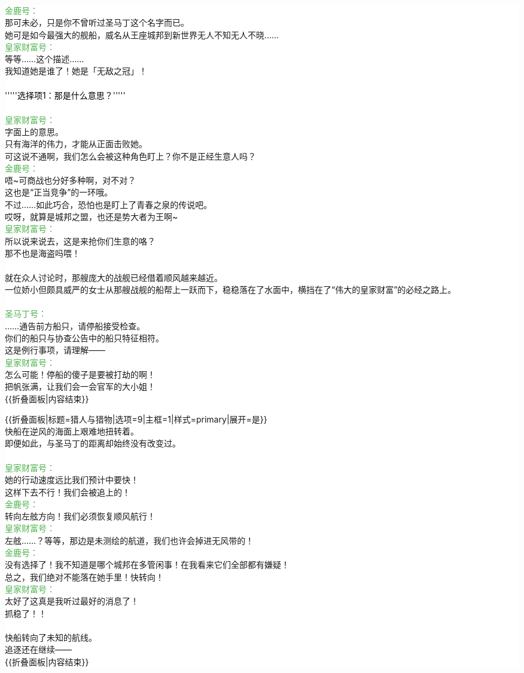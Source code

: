 <span style="color:#4eb24e;">金鹿号：</span><br>
那可未必，只是你不曾听过圣马丁这个名字而已。<br>
她可是如今最强大的舰船，威名从王座城邦到新世界无人不知无人不晓……<br>
<span style="color:#4eb24e;">皇家财富号：</span><br>
等等……这个描述……<br>
我知道她是谁了！她是「无敌之冠」！<br>
<br>
'''''<span style="color:black;">选择项1：那是什么意思？</span>'''''<br>
<br>
<span style="color:#4eb24e;">皇家财富号：</span><br>
字面上的意思。<br>
只有海洋的伟力，才能从正面击败她。<br>
可这说不通啊，我们怎么会被这种角色盯上？你不是正经生意人吗？<br>
<span style="color:#4eb24e;">金鹿号：</span><br>
唔~可商战也分好多种啊，对不对？<br>
这也是“正当竞争”的一环哦。<br>
不过……如此巧合，恐怕也是盯上了青春之泉的传说吧。<br>
哎呀，就算是城邦之盟，也还是势大者为王啊~<br>
<span style="color:#4eb24e;">皇家财富号：</span><br>
所以说来说去，这是来抢你们生意的咯？<br>
那不也是海盗吗喂！<br>
<br>
就在众人讨论时，那艘庞大的战舰已经借着顺风越来越近。<br>
一位娇小但颇具威严的女士从那艘战舰的船帮上一跃而下，稳稳落在了水面中，横挡在了“伟大的皇家财富”的必经之路上。<br>
<br>
<span style="color:#4eb24e;">圣马丁号：</span><br>
……通告前方船只，请停船接受检查。<br>
你们的船只与协查公告中的船只特征相符。<br>
这是例行事项，请理解——<br>
<span style="color:#4eb24e;">皇家财富号：</span><br>
怎么可能！停船的傻子是要被打劫的啊！<br>
把帆张满，让我们会一会官军的大小姐！<br>
{{折叠面板|内容结束}}

{{折叠面板|标题=猎人与猎物|选项=9|主框=1|样式=primary|展开=是}}
<br>
快船在逆风的海面上艰难地扭转着。<br>
即便如此，与圣马丁的距离却始终没有改变过。<br>
<br>
<span style="color:#4eb24e;">皇家财富号：</span><br>
她的行动速度远比我们预计中要快！<br>
这样下去不行！我们会被追上的！<br>
<span style="color:#4eb24e;">金鹿号：</span><br>
转向左舷方向！我们必须恢复顺风航行！<br>
<span style="color:#4eb24e;">皇家财富号：</span><br>
左舷……？等等，那边是未测绘的航道，我们也许会掉进无风带的！<br>
<span style="color:#4eb24e;">金鹿号：</span><br>
没有选择了！我不知道是哪个城邦在多管闲事！在我看来它们全部都有嫌疑！<br>
总之，我们绝对不能落在她手里！快转向！<br>
<span style="color:#4eb24e;">皇家财富号：</span><br>
太好了这真是我听过最好的消息了！<br>
抓稳了！！<br>
<br>
快船转向了未知的航线。<br>
追逐还在继续——<br>
{{折叠面板|内容结束}}
